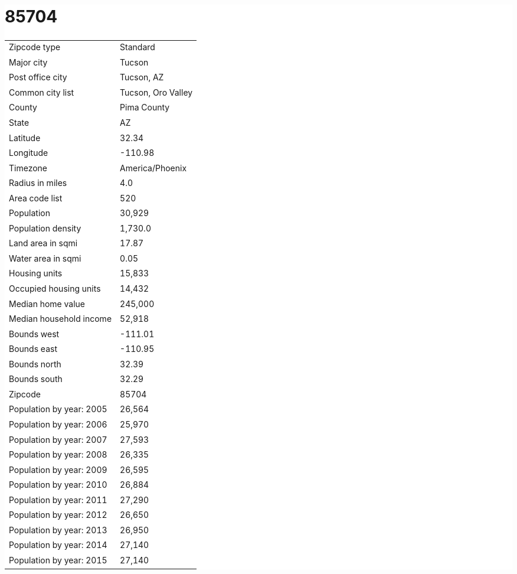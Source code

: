 85704
=====
|||
|--|--|
|Zipcode type|Standard|
|Major city|Tucson|
|Post office city|Tucson, AZ|
|Common city list|Tucson, Oro Valley|
|County|Pima County|
|State|AZ|
|Latitude|32.34|
|Longitude|-110.98|
|Timezone|America/Phoenix|
|Radius in miles|4.0|
|Area code list|520|
|Population|30,929|
|Population density|1,730.0|
|Land area in sqmi|17.87|
|Water area in sqmi|0.05|
|Housing units|15,833|
|Occupied housing units|14,432|
|Median home value|245,000|
|Median household income|52,918|
|Bounds west|-111.01|
|Bounds east|-110.95|
|Bounds north|32.39|
|Bounds south|32.29|
|Zipcode|85704|
|Population by year: 2005|26,564|
|Population by year: 2006|25,970|
|Population by year: 2007|27,593|
|Population by year: 2008|26,335|
|Population by year: 2009|26,595|
|Population by year: 2010|26,884|
|Population by year: 2011|27,290|
|Population by year: 2012|26,650|
|Population by year: 2013|26,950|
|Population by year: 2014|27,140|
|Population by year: 2015|27,140|